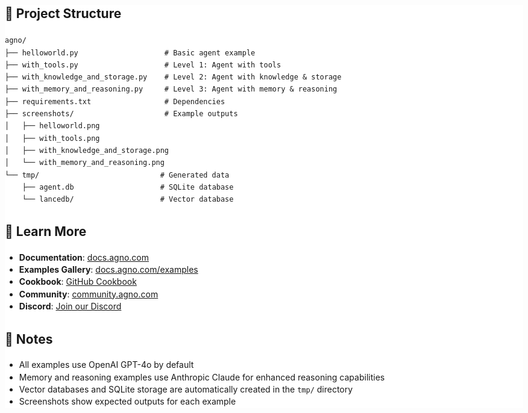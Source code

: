 
## 📁 Project Structure

```
agno/
├── helloworld.py                    # Basic agent example
├── with_tools.py                    # Level 1: Agent with tools
├── with_knowledge_and_storage.py    # Level 2: Agent with knowledge & storage
├── with_memory_and_reasoning.py     # Level 3: Agent with memory & reasoning
├── requirements.txt                 # Dependencies
├── screenshots/                     # Example outputs
│   ├── helloworld.png
│   ├── with_tools.png
│   ├── with_knowledge_and_storage.png
│   └── with_memory_and_reasoning.png
└── tmp/                            # Generated data
    ├── agent.db                    # SQLite database
    └── lancedb/                    # Vector database
```

## 🔗 Learn More

- **Documentation**: [docs.agno.com](https://docs.agno.com)
- **Examples Gallery**: [docs.agno.com/examples](https://docs.agno.com/examples)
- **Cookbook**: [GitHub Cookbook](https://github.com/agno-agi/agno/tree/main/cookbook)
- **Community**: [community.agno.com](https://community.agno.com/)
- **Discord**: [Join our Discord](https://discord.gg/4MtYHHrgA8)

## 📝 Notes

- All examples use OpenAI GPT-4o by default
- Memory and reasoning examples use Anthropic Claude for enhanced reasoning capabilities
- Vector databases and SQLite storage are automatically created in the `tmp/` directory
- Screenshots show expected outputs for each example